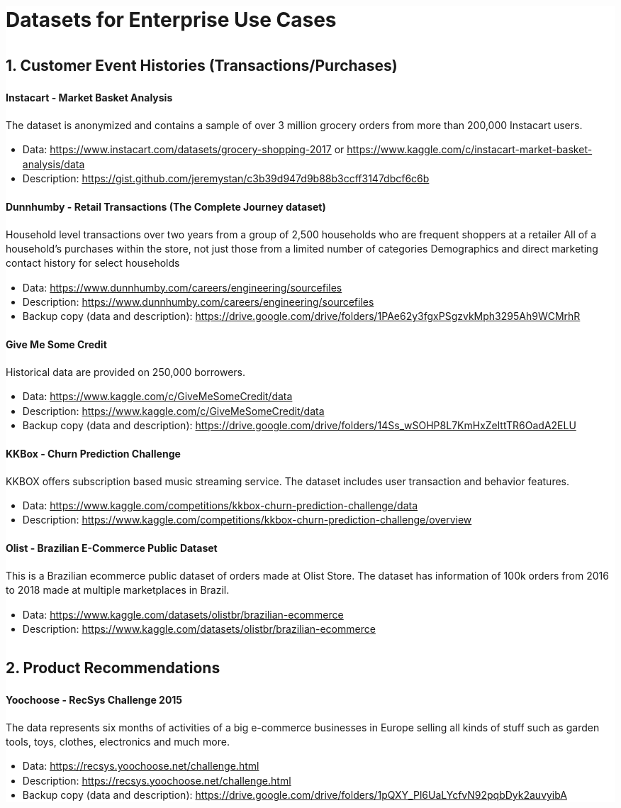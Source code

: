 # Datasets for Enterprise Use Cases


## 1. Customer Event Histories (Transactions/Purchases)

#### Instacart - Market Basket Analysis
The dataset is anonymized and contains a sample of over 3 million grocery orders from more than 200,000 Instacart users. 
* Data: https://www.instacart.com/datasets/grocery-shopping-2017 or https://www.kaggle.com/c/instacart-market-basket-analysis/data
* Description: https://gist.github.com/jeremystan/c3b39d947d9b88b3ccff3147dbcf6c6b

#### Dunnhumby - Retail Transactions (The Complete Journey dataset)
Household level transactions over two years from a group of 2,500 households who are frequent shoppers at a retailer
All of a household’s purchases within the store, not just those from a limited number of categories
Demographics and direct marketing contact history for select households
* Data: https://www.dunnhumby.com/careers/engineering/sourcefiles
* Description: https://www.dunnhumby.com/careers/engineering/sourcefiles
* Backup copy (data and description): https://drive.google.com/drive/folders/1PAe62y3fgxPSgzvkMph3295Ah9WCMrhR

#### Give Me Some Credit
Historical data are provided on 250,000 borrowers.
* Data: https://www.kaggle.com/c/GiveMeSomeCredit/data
* Description: https://www.kaggle.com/c/GiveMeSomeCredit/data
* Backup copy (data and description): https://drive.google.com/drive/folders/14Ss_wSOHP8L7KmHxZelttTR6OadA2ELU

#### KKBox - Churn Prediction Challenge
KKBOX offers subscription based music streaming service. The dataset includes user transaction and behavior features.
* Data: https://www.kaggle.com/competitions/kkbox-churn-prediction-challenge/data
* Description: https://www.kaggle.com/competitions/kkbox-churn-prediction-challenge/overview

#### Olist - Brazilian E-Commerce Public Dataset
This is a Brazilian ecommerce public dataset of orders made at Olist Store. The dataset has information of 100k orders from 2016 to 2018 made at multiple marketplaces in Brazil.
* Data: https://www.kaggle.com/datasets/olistbr/brazilian-ecommerce
* Description: https://www.kaggle.com/datasets/olistbr/brazilian-ecommerce


## 2. Product Recommendations

#### Yoochoose - RecSys Challenge 2015
The data represents six months of activities of a big e-commerce businesses in Europe selling all kinds of stuff such as garden tools, toys, clothes, electronics and much more.
* Data: https://recsys.yoochoose.net/challenge.html
* Description: https://recsys.yoochoose.net/challenge.html
* Backup copy (data and description): https://drive.google.com/drive/folders/1pQXY_Pl6UaLYcfvN92pqbDyk2auvyibA
